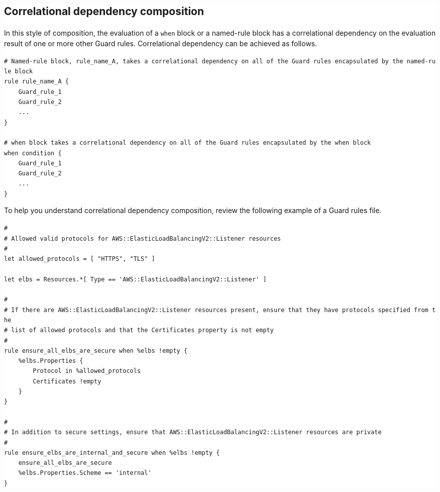 ## Correlational dependency composition<a name="named-rules-correlational-dependency"></a>

In this style of composition, the evaluation of a `when` block or a named\-rule block has a correlational dependency on the evaluation result of one or more other Guard rules\. Correlational dependency can be achieved as follows\.

```
# Named-rule block, rule_name_A, takes a correlational dependency on all of the Guard rules encapsulated by the named-rule block
rule rule_name_A {
    Guard_rule_1
    Guard_rule_2
    ...
}

# when block takes a correlational dependency on all of the Guard rules encapsulated by the when block
when condition {
    Guard_rule_1
    Guard_rule_2
    ...
}
```

To help you understand correlational dependency composition, review the following example of a Guard rules file\.

```
#
# Allowed valid protocols for AWS::ElasticLoadBalancingV2::Listener resources
#
let allowed_protocols = [ "HTTPS", "TLS" ]

let elbs = Resources.*[ Type == 'AWS::ElasticLoadBalancingV2::Listener' ]

#
# If there are AWS::ElasticLoadBalancingV2::Listener resources present, ensure that they have protocols specified from the 
# list of allowed protocols and that the Certificates property is not empty
#
rule ensure_all_elbs_are_secure when %elbs !empty {
    %elbs.Properties {
        Protocol in %allowed_protocols
        Certificates !empty
    }
}

# 
# In addition to secure settings, ensure that AWS::ElasticLoadBalancingV2::Listener resources are private
#
rule ensure_elbs_are_internal_and_secure when %elbs !empty {
    ensure_all_elbs_are_secure
    %elbs.Properties.Scheme == 'internal'
}
```
